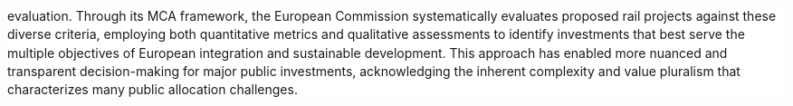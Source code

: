 evaluation. Through its MCA framework, the European Commission systematically evaluates proposed rail projects against these diverse criteria, employing both quantitative metrics and qualitative assessments to identify investments that best serve the multiple objectives of European integration and sustainable development. This approach has enabled more nuanced and transparent decision-making for major public investments, acknowledging the inherent complexity and value pluralism that characterizes many public allocation challenges.
